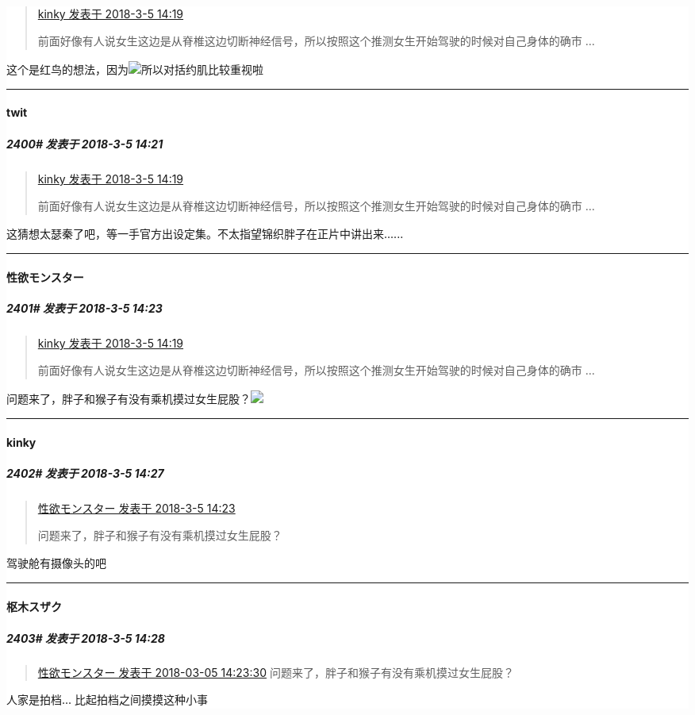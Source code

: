 
<blockquote><a href="httphttps://bbs.saraba1st.com/2b/forum.php?mod=redirect&amp;goto=findpost&amp;pid=38748352&amp;ptid=1585473" target="_blank">kinky 发表于 2018-3-5 14:19</a>

前面好像有人说女生这边是从脊椎这边切断神经信号，所以按照这个推测女生开始驾驶的时候对自己身体的确市 ...</blockquote>
这个是红鸟的想法，因为<img src="https://static.saraba1st.com/image/smiley/face2017/198.png" referrerpolicy="no-referrer">所以对括约肌比较重视啦


-----

####  twit  
##### 2400#       发表于 2018-3-5 14:21


<blockquote><a href="httphttps://bbs.saraba1st.com/2b/forum.php?mod=redirect&amp;goto=findpost&amp;pid=38748352&amp;ptid=1585473" target="_blank">kinky 发表于 2018-3-5 14:19</a>

前面好像有人说女生这边是从脊椎这边切断神经信号，所以按照这个推测女生开始驾驶的时候对自己身体的确市 ...</blockquote>
这猜想太瑟秦了吧，等一手官方出设定集。不太指望锦织胖子在正片中讲出来......


-----

####  性欲モンスター  
##### 2401#       发表于 2018-3-5 14:23


<blockquote><a href="httphttps://bbs.saraba1st.com/2b/forum.php?mod=redirect&amp;goto=findpost&amp;pid=38748352&amp;ptid=1585473" target="_blank">kinky 发表于 2018-3-5 14:19</a>

前面好像有人说女生这边是从脊椎这边切断神经信号，所以按照这个推测女生开始驾驶的时候对自己身体的确市 ...</blockquote>
问题来了，胖子和猴子有没有乘机摸过女生屁股？<img src="https://static.saraba1st.com/image/smiley/face2017/067.png" referrerpolicy="no-referrer">


-----

####  kinky  
##### 2402#       发表于 2018-3-5 14:27


<blockquote><a href="httphttps://bbs.saraba1st.com/2b/forum.php?mod=redirect&amp;goto=findpost&amp;pid=38748396&amp;ptid=1585473" target="_blank">性欲モンスター 发表于 2018-3-5 14:23</a>

问题来了，胖子和猴子有没有乘机摸过女生屁股？</blockquote>
驾驶舱有摄像头的吧


-----

####  枢木スザク  
##### 2403#       发表于 2018-3-5 14:28


<blockquote><a href="httphttps://bbs.saraba1st.com/2b/forum.php?mod=redirect&amp;goto=findpost&amp;pid=38748396&amp;ptid=1585473" target="_blank">性欲モンスター 发表于 2018-03-05 14:23:30</a>
问题来了，胖子和猴子有没有乘机摸过女生屁股？</blockquote>人家是拍档...
比起拍档之间摸摸这种小事
